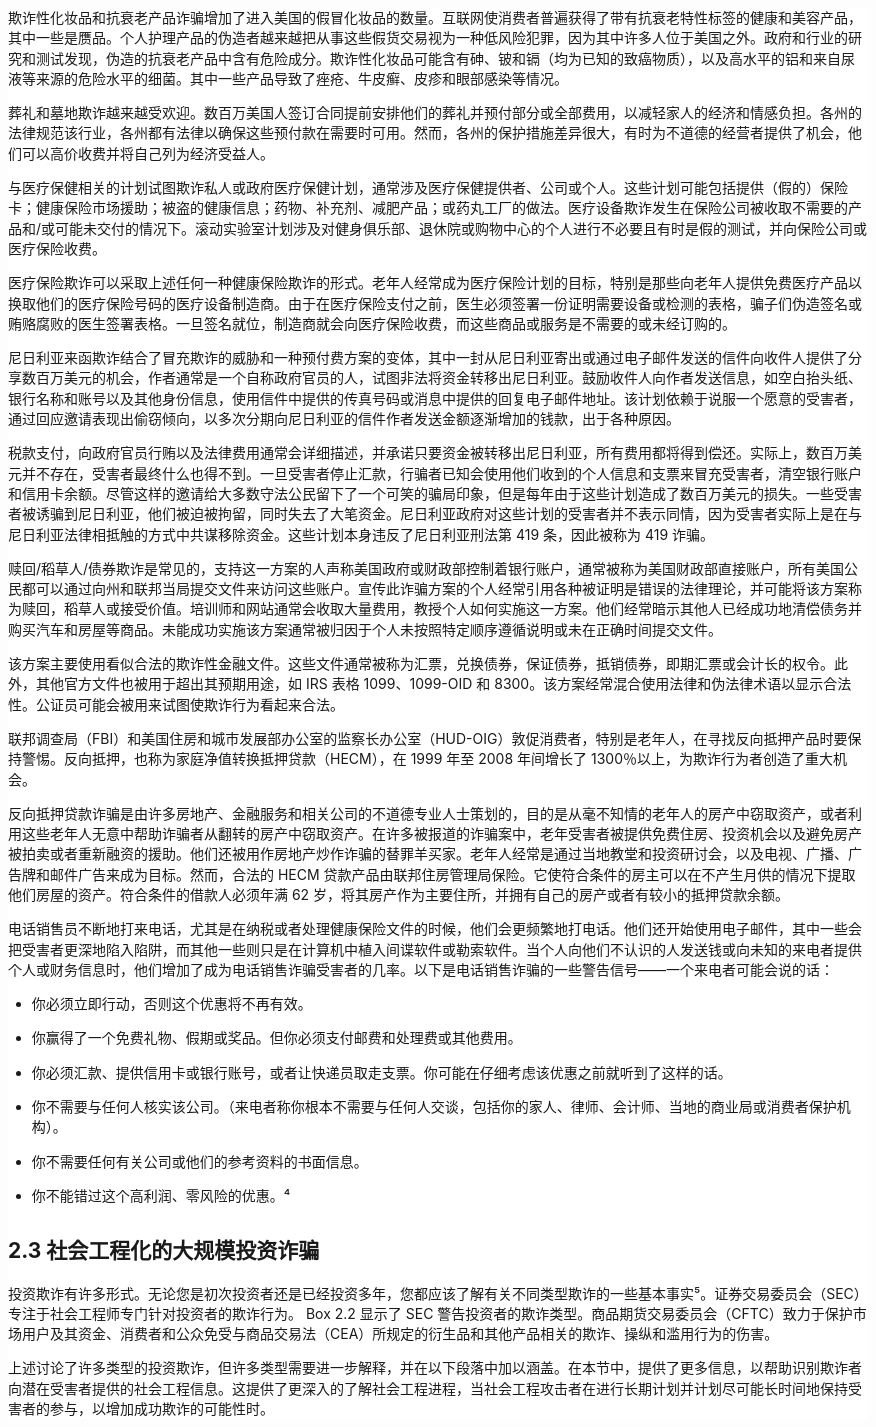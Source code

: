 欺诈性化妆品和抗衰老产品诈骗增加了进入美国的假冒化妆品的数量。互联网使消费者普遍获得了带有抗衰老特性标签的健康和美容产品，其中一些是赝品。个人护理产品的伪造者越来越把从事这些假货交易视为一种低风险犯罪，因为其中许多人位于美国之外。政府和行业的研究和测试发现，伪造的抗衰老产品中含有危险成分。欺诈性化妆品可能含有砷、铍和镉（均为已知的致癌物质），以及高水平的铝和来自尿液等来源的危险水平的细菌。其中一些产品导致了痤疮、牛皮癣、皮疹和眼部感染等情况。

葬礼和墓地欺诈越来越受欢迎。数百万美国人签订合同提前安排他们的葬礼并预付部分或全部费用，以减轻家人的经济和情感负担。各州的法律规范该行业，各州都有法律以确保这些预付款在需要时可用。然而，各州的保护措施差异很大，有时为不道德的经营者提供了机会，他们可以高价收费并将自己列为经济受益人。

与医疗保健相关的计划试图欺诈私人或政府医疗保健计划，通常涉及医疗保健提供者、公司或个人。这些计划可能包括提供（假的）保险卡；健康保险市场援助；被盗的健康信息；药物、补充剂、减肥产品；或药丸工厂的做法。医疗设备欺诈发生在保险公司被收取不需要的产品和/或可能未交付的情况下。滚动实验室计划涉及对健身俱乐部、退休院或购物中心的个人进行不必要且有时是假的测试，并向保险公司或医疗保险收费。

医疗保险欺诈可以采取上述任何一种健康保险欺诈的形式。老年人经常成为医疗保险计划的目标，特别是那些向老年人提供免费医疗产品以换取他们的医疗保险号码的医疗设备制造商。由于在医疗保险支付之前，医生必须签署一份证明需要设备或检测的表格，骗子们伪造签名或贿赂腐败的医生签署表格。一旦签名就位，制造商就会向医疗保险收费，而这些商品或服务是不需要的或未经订购的。

尼日利亚来函欺诈结合了冒充欺诈的威胁和一种预付费方案的变体，其中一封从尼日利亚寄出或通过电子邮件发送的信件向收件人提供了分享数百万美元的机会，作者通常是一个自称政府官员的人，试图非法将资金转移出尼日利亚。鼓励收件人向作者发送信息，如空白抬头纸、银行名称和账号以及其他身份信息，使用信件中提供的传真号码或消息中提供的回复电子邮件地址。该计划依赖于说服一个愿意的受害者，通过回应邀请表现出偷窃倾向，以多次分期向尼日利亚的信件作者发送金额逐渐增加的钱款，出于各种原因。

税款支付，向政府官员行贿以及法律费用通常会详细描述，并承诺只要资金被转移出尼日利亚，所有费用都将得到偿还。实际上，数百万美元并不存在，受害者最终什么也得不到。一旦受害者停止汇款，行骗者已知会使用他们收到的个人信息和支票来冒充受害者，清空银行账户和信用卡余额。尽管这样的邀请给大多数守法公民留下了一个可笑的骗局印象，但是每年由于这些计划造成了数百万美元的损失。一些受害者被诱骗到尼日利亚，他们被迫被拘留，同时失去了大笔资金。尼日利亚政府对这些计划的受害者并不表示同情，因为受害者实际上是在与尼日利亚法律相抵触的方式中共谋移除资金。这些计划本身违反了尼日利亚刑法第 419 条，因此被称为 419 诈骗。

赎回/稻草人/债券欺诈是常见的，支持这一方案的人声称美国政府或财政部控制着银行账户，通常被称为美国财政部直接账户，所有美国公民都可以通过向州和联邦当局提交文件来访问这些账户。宣传此诈骗方案的个人经常引用各种被证明是错误的法律理论，并可能将该方案称为赎回，稻草人或接受价值。培训师和网站通常会收取大量费用，教授个人如何实施这一方案。他们经常暗示其他人已经成功地清偿债务并购买汽车和房屋等商品。未能成功实施该方案通常被归因于个人未按照特定顺序遵循说明或未在正确时间提交文件。

该方案主要使用看似合法的欺诈性金融文件。这些文件通常被称为汇票，兑换债券，保证债券，抵销债券，即期汇票或会计长的权令。此外，其他官方文件也被用于超出其预期用途，如 IRS 表格 1099、1099-OID 和 8300。该方案经常混合使用法律和伪法律术语以显示合法性。公证员可能会被用来试图使欺诈行为看起来合法。

联邦调查局（FBI）和美国住房和城市发展部办公室的监察长办公室（HUD-OIG）敦促消费者，特别是老年人，在寻找反向抵押产品时要保持警惕。反向抵押，也称为家庭净值转换抵押贷款（HECM），在 1999 年至 2008 年间增长了 1300％以上，为欺诈行为者创造了重大机会。

反向抵押贷款诈骗是由许多房地产、金融服务和相关公司的不道德专业人士策划的，目的是从毫不知情的老年人的房产中窃取资产，或者利用这些老年人无意中帮助诈骗者从翻转的房产中窃取资产。在许多被报道的诈骗案中，老年受害者被提供免费住房、投资机会以及避免房产被拍卖或者重新融资的援助。他们还被用作房地产炒作诈骗的替罪羊买家。老年人经常是通过当地教堂和投资研讨会，以及电视、广播、广告牌和邮件广告来成为目标。然而，合法的 HECM 贷款产品由联邦住房管理局保险。它使符合条件的房主可以在不产生月供的情况下提取他们房屋的资产。符合条件的借款人必须年满 62 岁，将其房产作为主要住所，并拥有自己的房产或者有较小的抵押贷款余额。

电话销售员不断地打来电话，尤其是在纳税或者处理健康保险文件的时候，他们会更频繁地打电话。他们还开始使用电子邮件，其中一些会把受害者更深地陷入陷阱，而其他一些则只是在计算机中植入间谍软件或勒索软件。当个人向他们不认识的人发送钱或向未知的来电者提供个人或财务信息时，他们增加了成为电话销售诈骗受害者的几率。以下是电话销售诈骗的一些警告信号——一个来电者可能会说的话：

+   你必须立即行动，否则这个优惠将不再有效。

+   你赢得了一个免费礼物、假期或奖品。但你必须支付邮费和处理费或其他费用。

+   你必须汇款、提供信用卡或银行账号，或者让快递员取走支票。你可能在仔细考虑该优惠之前就听到了这样的话。

+   你不需要与任何人核实该公司。（来电者称你根本不需要与任何人交谈，包括你的家人、律师、会计师、当地的商业局或消费者保护机构）。

+   你不需要任何有关公司或他们的参考资料的书面信息。

+   你不能错过这个高利润、零风险的优惠。⁴

## 2.3 社会工程化的大规模投资诈骗

投资欺诈有许多形式。无论您是初次投资者还是已经投资多年，您都应该了解有关不同类型欺诈的一些基本事实⁵。证券交易委员会（SEC）专注于社会工程师专门针对投资者的欺诈行为。 Box 2.2 显示了 SEC 警告投资者的欺诈类型。商品期货交易委员会（CFTC）致力于保护市场用户及其资金、消费者和公众免受与商品交易法（CEA）所规定的衍生品和其他产品相关的欺诈、操纵和滥用行为的伤害。

上述讨论了许多类型的投资欺诈，但许多类型需要进一步解释，并在以下段落中加以涵盖。在本节中，提供了更多信息，以帮助识别欺诈者向潜在受害者提供的社会工程信息。这提供了更深入的了解社会工程进程，当社会工程攻击者在进行长期计划并计划尽可能长时间地保持受害者的参与，以增加成功欺诈的可能性时。  
